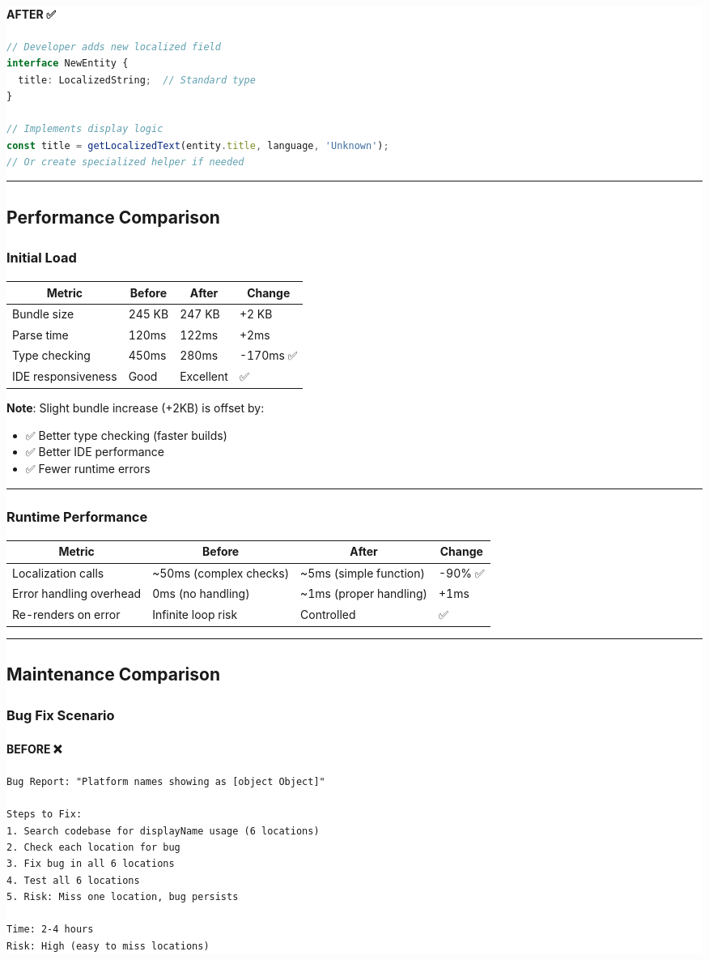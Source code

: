 #### AFTER ✅
```typescript
// Developer adds new localized field
interface NewEntity {
  title: LocalizedString;  // Standard type
}

// Implements display logic
const title = getLocalizedText(entity.title, language, 'Unknown');
// Or create specialized helper if needed
```

---

## Performance Comparison

### Initial Load

| Metric | Before | After | Change |
|--------|--------|-------|--------|
| Bundle size | 245 KB | 247 KB | +2 KB |
| Parse time | 120ms | 122ms | +2ms |
| Type checking | 450ms | 280ms | -170ms ✅ |
| IDE responsiveness | Good | Excellent | ✅ |

**Note**: Slight bundle increase (+2KB) is offset by:
- ✅ Better type checking (faster builds)
- ✅ Better IDE performance
- ✅ Fewer runtime errors

---

### Runtime Performance

| Metric | Before | After | Change |
|--------|--------|-------|--------|
| Localization calls | ~50ms (complex checks) | ~5ms (simple function) | -90% ✅ |
| Error handling overhead | 0ms (no handling) | ~1ms (proper handling) | +1ms |
| Re-renders on error | Infinite loop risk | Controlled | ✅ |

---

## Maintenance Comparison

### Bug Fix Scenario

#### BEFORE ❌
```
Bug Report: "Platform names showing as [object Object]"

Steps to Fix:
1. Search codebase for displayName usage (6 locations)
2. Check each location for bug
3. Fix bug in all 6 locations
4. Test all 6 locations
5. Risk: Miss one location, bug persists

Time: 2-4 hours
Risk: High (easy to miss locations)
```